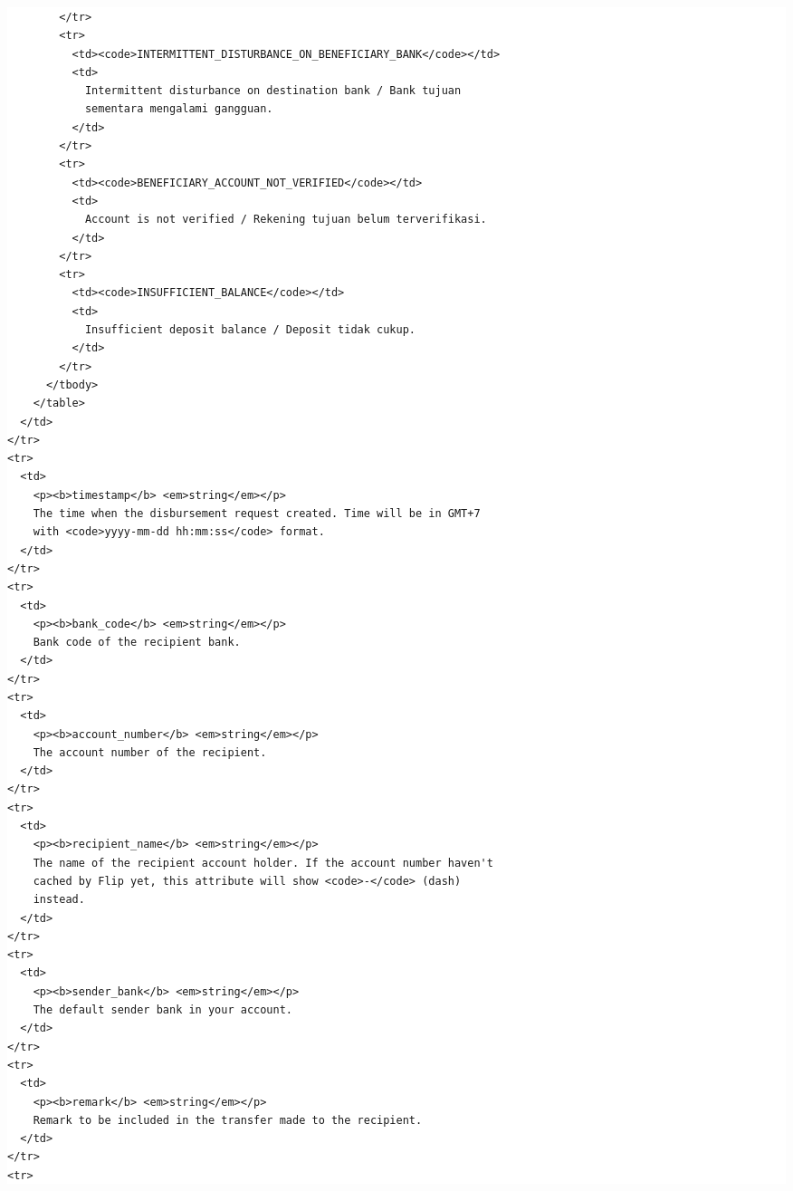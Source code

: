             </tr>
            <tr>
              <td><code>INTERMITTENT_DISTURBANCE_ON_BENEFICIARY_BANK</code></td>
              <td>
                Intermittent disturbance on destination bank / Bank tujuan
                sementara mengalami gangguan.
              </td>
            </tr>
            <tr>
              <td><code>BENEFICIARY_ACCOUNT_NOT_VERIFIED</code></td>
              <td>
                Account is not verified / Rekening tujuan belum terverifikasi.
              </td>
            </tr>
            <tr>
              <td><code>INSUFFICIENT_BALANCE</code></td>
              <td>
                Insufficient deposit balance / Deposit tidak cukup.
              </td>
            </tr>
          </tbody>
        </table>
      </td>
    </tr>
    <tr>
      <td>
        <p><b>timestamp</b> <em>string</em></p>
        The time when the disbursement request created. Time will be in GMT+7
        with <code>yyyy-mm-dd hh:mm:ss</code> format.
      </td>
    </tr>
    <tr>
      <td>
        <p><b>bank_code</b> <em>string</em></p>
        Bank code of the recipient bank.
      </td>
    </tr>
    <tr>
      <td>
        <p><b>account_number</b> <em>string</em></p>
        The account number of the recipient.
      </td>
    </tr>
    <tr>
      <td>
        <p><b>recipient_name</b> <em>string</em></p>
        The name of the recipient account holder. If the account number haven't
        cached by Flip yet, this attribute will show <code>-</code> (dash)
        instead.
      </td>
    </tr>
    <tr>
      <td>
        <p><b>sender_bank</b> <em>string</em></p>
        The default sender bank in your account.
      </td>
    </tr>
    <tr>
      <td>
        <p><b>remark</b> <em>string</em></p>
        Remark to be included in the transfer made to the recipient.
      </td>
    </tr>
    <tr>